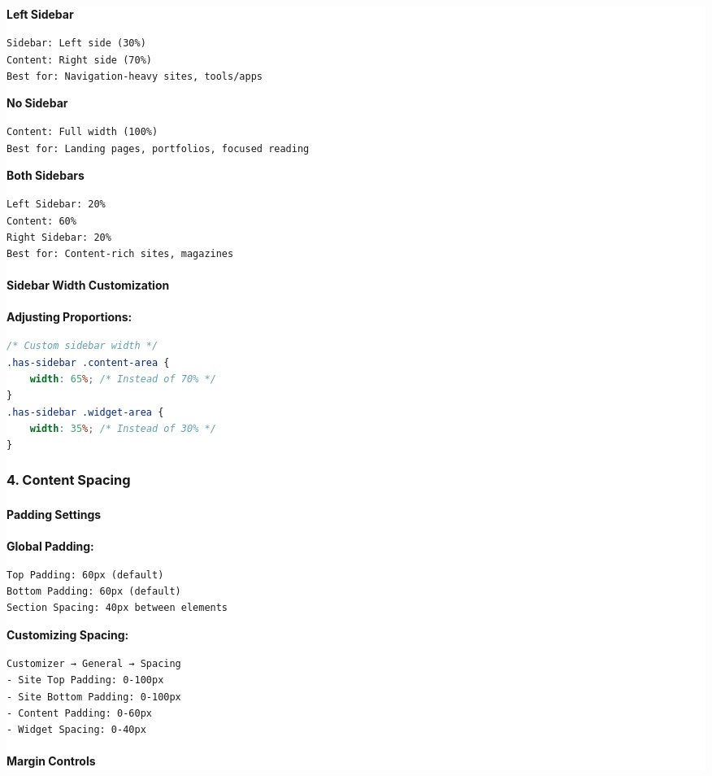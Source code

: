 **Left Sidebar**
```
Sidebar: Left side (30%)
Content: Right side (70%)
Best for: Navigation-heavy sites, tools/apps
```

**No Sidebar**
```
Content: Full width (100%)
Best for: Landing pages, portfolios, focused reading
```

**Both Sidebars**
```
Left Sidebar: 20%
Content: 60%
Right Sidebar: 20%
Best for: Content-rich sites, magazines
```

#### Sidebar Width Customization

**Adjusting Proportions:**
```css
/* Custom sidebar width */
.has-sidebar .content-area {
    width: 65%; /* Instead of 70% */
}
.has-sidebar .widget-area {
    width: 35%; /* Instead of 30% */
}
```

### 4. Content Spacing

#### Padding Settings

**Global Padding:**
```
Top Padding: 60px (default)
Bottom Padding: 60px (default)
Section Spacing: 40px between elements
```

**Customizing Spacing:**
```
Customizer → General → Spacing
- Site Top Padding: 0-100px
- Site Bottom Padding: 0-100px
- Content Padding: 0-60px
- Widget Spacing: 0-40px
```

#### Margin Controls
